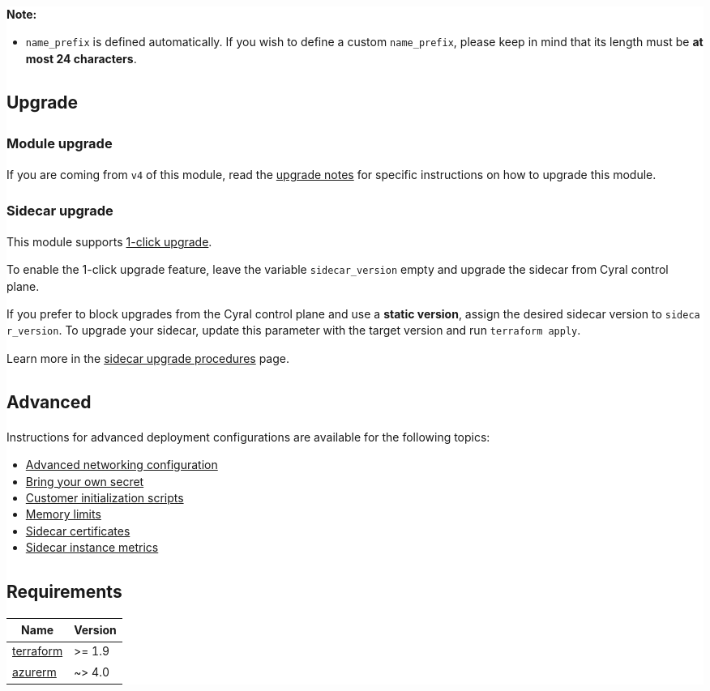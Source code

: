 **Note:**

- `name_prefix` is defined automatically. If you wish to define a custom
  `name_prefix`, please keep in mind that its length must be **at most 24
  characters**.

## Upgrade

### Module upgrade

If you are coming from `v4` of this module, read the
[upgrade notes](https://github.com/cyralinc/terraform-azure-sidecar-vm/blob/main/docs/upgrade-notes.md) for specific
instructions on how to upgrade this module.

### Sidecar upgrade

This module supports [1-click upgrade](https://cyral.com/docs/sidecars/manage/upgrade#1-click-upgrade).

To enable the 1-click upgrade feature, leave the variable `sidecar_version` empty and upgrade
the sidecar from Cyral control plane.

If you prefer to block upgrades from the Cyral control plane and use a **static version**, assign
the desired sidecar version to `sidecar_version`. To upgrade your sidecar, update this parameter
with the target version and run `terraform apply`.

Learn more in the [sidecar upgrade procedures](https://cyral.com/docs/sidecars/manage/upgrade) page.

## Advanced

Instructions for advanced deployment configurations are available for the following topics:

* [Advanced networking configuration](https://github.com/cyralinc/terraform-azure-sidecar-vm/blob/main/docs/networking.md)
* [Bring your own secret](https://github.com/cyralinc/terraform-azure-sidecar-vm/blob/main/docs/byos.md)
* [Customer initialization scripts](https://github.com/cyralinc/terraform-azure-sidecar-vm/blob/main/docs/custom-user-data.md)
* [Memory limits](https://github.com/cyralinc/terraform-azure-sidecar-vm/blob/main/docs/memlim.md)
* [Sidecar certificates](https://github.com/cyralinc/terraform-azure-sidecar-vm/blob/main/docs/certificates.md)
* [Sidecar instance metrics](https://github.com/cyralinc/terraform-azure-sidecar-vm/blob/main/docs/metrics.md)


## Requirements

| Name | Version |
|------|---------|
| <a name="requirement_terraform"></a> [terraform](#requirement\_terraform) | >= 1.9 |
| <a name="requirement_azurerm"></a> [azurerm](#requirement\_azurerm) | ~> 4.0 |
